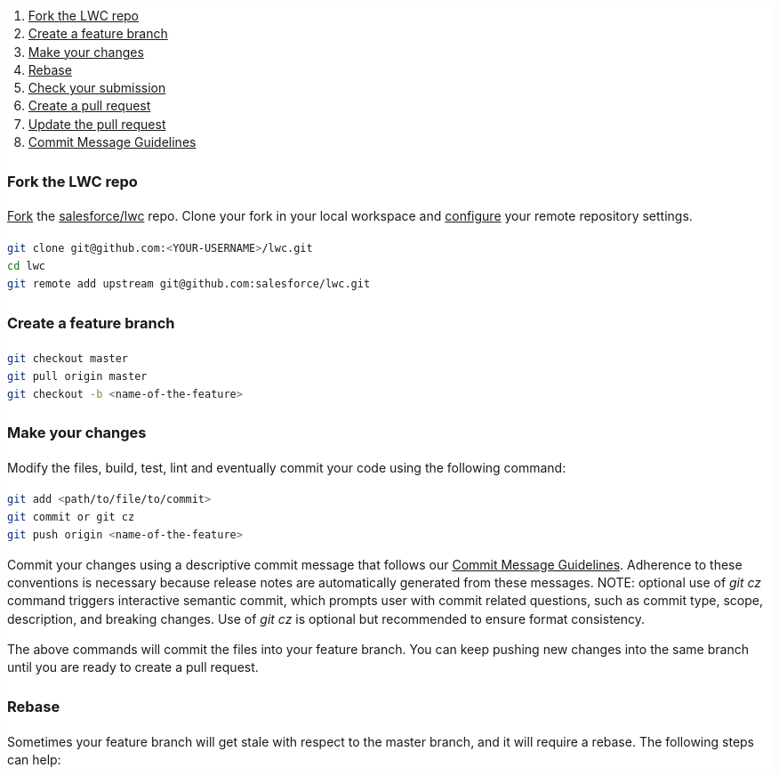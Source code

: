 1. [Fork the LWC repo](#fork-the-lwc-repo)
1. [Create a feature branch](#create-a-feature-branch)
1. [Make your changes](#make-your-changes)
1. [Rebase](#rebase)
1. [Check your submission](#check-your-submission)
1. [Create a pull request](#create-a-pull-request)
1. [Update the pull request](#update-the-pull-request)
1. [Commit Message Guidelines](#commit)

### Fork the LWC repo

[Fork][fork-a-repo] the [salesforce/lwc](https://github.com/salesforce/lwc) repo. Clone your fork in your local workspace and [configure][configuring-a-remote-for-a-fork] your remote repository settings.

```bash
git clone git@github.com:<YOUR-USERNAME>/lwc.git
cd lwc
git remote add upstream git@github.com:salesforce/lwc.git
```

### Create a feature branch

```bash
git checkout master
git pull origin master
git checkout -b <name-of-the-feature>
```

### Make your changes

Modify the files, build, test, lint and eventually commit your code using the following command:

```bash
git add <path/to/file/to/commit>
git commit or git cz
git push origin <name-of-the-feature>
```

Commit your changes using a descriptive commit message that follows our [Commit Message Guidelines](#commit). Adherence to these conventions is necessary because release notes are automatically generated from these messages.
NOTE: optional use of _git cz_ command triggers interactive semantic commit, which prompts user with commit related questions, such as commit type, scope, description, and breaking changes. Use of _git cz_ is optional but recommended to ensure format consistency.

The above commands will commit the files into your feature branch. You can keep
pushing new changes into the same branch until you are ready to create a pull
request.

### Rebase

Sometimes your feature branch will get stale with respect to the master branch,
and it will require a rebase. The following steps can help:


[fork-a-repo]: https://help.github.com/en/articles/fork-a-repo
[configuring-a-remote-for-a-fork]: https://help.github.com/en/articles/configuring-a-remote-for-a-fork
[setup-github-ssh]: https://help.github.com/articles/generating-a-new-ssh-key-and-adding-it-to-the-ssh-agent/
[creating-a-pull-request]: https://help.github.com/articles/creating-a-pull-request/
[eslint-integrations]: http://eslint.org/docs/user-guide/integrations
[integration-test-readme]: https://github.com/salesforce/lwc/blob/master/packages/@lwc/integration-tests/README.md
[integration-karma-readme]: https://github.com/salesforce/lwc/blob/master/packages/@lwc/integration-karma/README.md